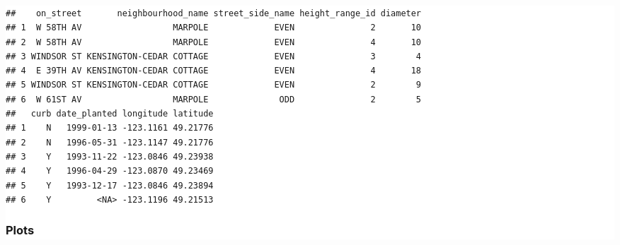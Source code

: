     ##    on_street       neighbourhood_name street_side_name height_range_id diameter
    ## 1  W 58TH AV                  MARPOLE             EVEN               2       10
    ## 2  W 58TH AV                  MARPOLE             EVEN               4       10
    ## 3 WINDSOR ST KENSINGTON-CEDAR COTTAGE             EVEN               3        4
    ## 4  E 39TH AV KENSINGTON-CEDAR COTTAGE             EVEN               4       18
    ## 5 WINDSOR ST KENSINGTON-CEDAR COTTAGE             EVEN               2        9
    ## 6  W 61ST AV                  MARPOLE              ODD               2        5
    ##   curb date_planted longitude latitude
    ## 1    N   1999-01-13 -123.1161 49.21776
    ## 2    N   1996-05-31 -123.1147 49.21776
    ## 3    Y   1993-11-22 -123.0846 49.23938
    ## 4    Y   1996-04-29 -123.0870 49.23469
    ## 5    Y   1993-12-17 -123.0846 49.23894
    ## 6    Y         <NA> -123.1196 49.21513

### Plots
